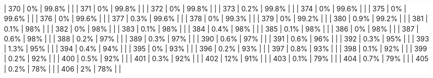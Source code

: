 | 370 | 0% | 99.8% |  |
| 371 | 0% | 99.8% |  |
| 372 | 0% | 99.8% |  |
| 373 | 0.2% | 99.8% |  |
| 374 | 0% | 99.6% |  |
| 375 | 0% | 99.6% |  |
| 376 | 0% | 99.6% |  |
| 377 | 0.3% | 99.6% |  |
| 378 | 0% | 99.3% |  |
| 379 | 0% | 99.2% |  |
| 380 | 0.9% | 99.2% |  |
| 381 | 0.1% | 98% |  |
| 382 | 0% | 98% |  |
| 383 | 0.1% | 98% |  |
| 384 | 0.4% | 98% |  |
| 385 | 0.1% | 98% |  |
| 386 | 0% | 98% |  |
| 387 | 0.6% | 98% |  |
| 388 | 0.2% | 97% |  |
| 389 | 0.3% | 97% |  |
| 390 | 0.6% | 97% |  |
| 391 | 0.6% | 96% |  |
| 392 | 0.3% | 95% |  |
| 393 | 1.3% | 95% |  |
| 394 | 0.4% | 94% |  |
| 395 | 0% | 93% |  |
| 396 | 0.2% | 93% |  |
| 397 | 0.8% | 93% |  |
| 398 | 0.1% | 92% |  |
| 399 | 0.2% | 92% |  |
| 400 | 0.5% | 92% |  |
| 401 | 0.3% | 92% |  |
| 402 | 12% | 91% |  |
| 403 | 0.1% | 79% |  |
| 404 | 0.7% | 79% |  |
| 405 | 0.2% | 78% |  |
| 406 | 2% | 78% |  |